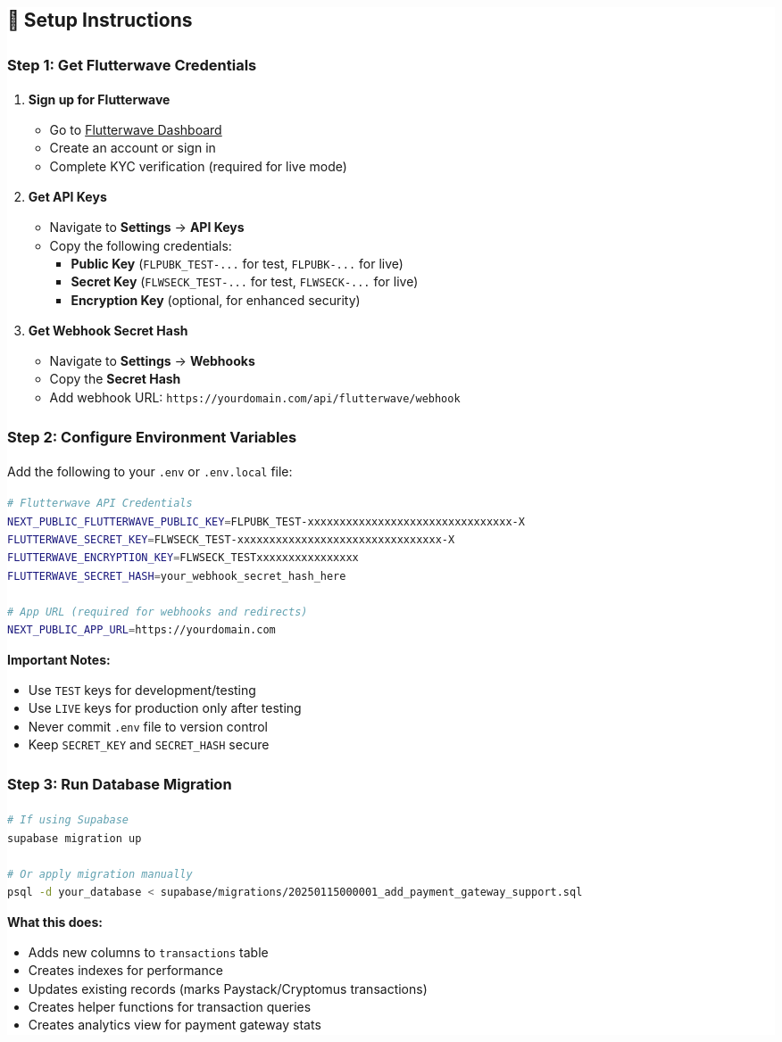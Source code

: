 
## 🚀 Setup Instructions

### Step 1: Get Flutterwave Credentials

1. **Sign up for Flutterwave**
   - Go to [Flutterwave Dashboard](https://dashboard.flutterwave.com/)
   - Create an account or sign in
   - Complete KYC verification (required for live mode)

2. **Get API Keys**
   - Navigate to **Settings** → **API Keys**
   - Copy the following credentials:
     - **Public Key** (`FLPUBK_TEST-...` for test, `FLPUBK-...` for live)
     - **Secret Key** (`FLWSECK_TEST-...` for test, `FLWSECK-...` for live)
     - **Encryption Key** (optional, for enhanced security)

3. **Get Webhook Secret Hash**
   - Navigate to **Settings** → **Webhooks**
   - Copy the **Secret Hash**
   - Add webhook URL: `https://yourdomain.com/api/flutterwave/webhook`

### Step 2: Configure Environment Variables

Add the following to your `.env` or `.env.local` file:

```bash
# Flutterwave API Credentials
NEXT_PUBLIC_FLUTTERWAVE_PUBLIC_KEY=FLPUBK_TEST-xxxxxxxxxxxxxxxxxxxxxxxxxxxxxxxx-X
FLUTTERWAVE_SECRET_KEY=FLWSECK_TEST-xxxxxxxxxxxxxxxxxxxxxxxxxxxxxxxx-X
FLUTTERWAVE_ENCRYPTION_KEY=FLWSECK_TESTxxxxxxxxxxxxxxxx
FLUTTERWAVE_SECRET_HASH=your_webhook_secret_hash_here

# App URL (required for webhooks and redirects)
NEXT_PUBLIC_APP_URL=https://yourdomain.com
```

**Important Notes:**
- Use `TEST` keys for development/testing
- Use `LIVE` keys for production only after testing
- Never commit `.env` file to version control
- Keep `SECRET_KEY` and `SECRET_HASH` secure

### Step 3: Run Database Migration

```bash
# If using Supabase
supabase migration up

# Or apply migration manually
psql -d your_database < supabase/migrations/20250115000001_add_payment_gateway_support.sql
```

**What this does:**
- Adds new columns to `transactions` table
- Creates indexes for performance
- Updates existing records (marks Paystack/Cryptomus transactions)
- Creates helper functions for transaction queries
- Creates analytics view for payment gateway stats

